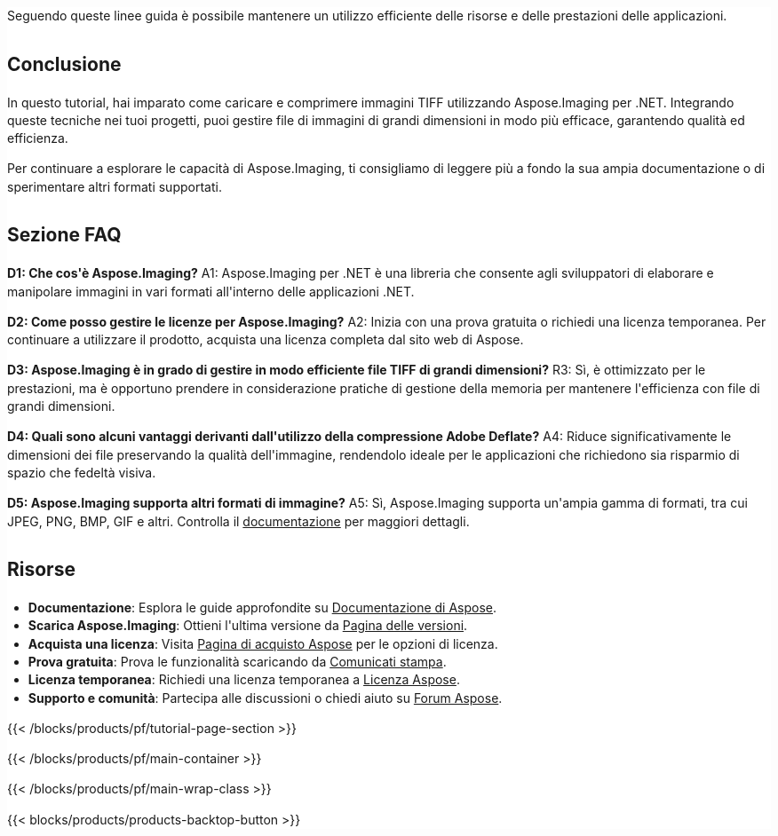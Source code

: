 Seguendo queste linee guida è possibile mantenere un utilizzo efficiente delle risorse e delle prestazioni delle applicazioni.

## Conclusione

In questo tutorial, hai imparato come caricare e comprimere immagini TIFF utilizzando Aspose.Imaging per .NET. Integrando queste tecniche nei tuoi progetti, puoi gestire file di immagini di grandi dimensioni in modo più efficace, garantendo qualità ed efficienza.

Per continuare a esplorare le capacità di Aspose.Imaging, ti consigliamo di leggere più a fondo la sua ampia documentazione o di sperimentare altri formati supportati.

## Sezione FAQ

**D1: Che cos'è Aspose.Imaging?**
A1: Aspose.Imaging per .NET è una libreria che consente agli sviluppatori di elaborare e manipolare immagini in vari formati all'interno delle applicazioni .NET.

**D2: Come posso gestire le licenze per Aspose.Imaging?**
A2: Inizia con una prova gratuita o richiedi una licenza temporanea. Per continuare a utilizzare il prodotto, acquista una licenza completa dal sito web di Aspose.

**D3: Aspose.Imaging è in grado di gestire in modo efficiente file TIFF di grandi dimensioni?**
R3: Sì, è ottimizzato per le prestazioni, ma è opportuno prendere in considerazione pratiche di gestione della memoria per mantenere l'efficienza con file di grandi dimensioni.

**D4: Quali sono alcuni vantaggi derivanti dall'utilizzo della compressione Adobe Deflate?**
A4: Riduce significativamente le dimensioni dei file preservando la qualità dell'immagine, rendendolo ideale per le applicazioni che richiedono sia risparmio di spazio che fedeltà visiva.

**D5: Aspose.Imaging supporta altri formati di immagine?**
A5: Sì, Aspose.Imaging supporta un'ampia gamma di formati, tra cui JPEG, PNG, BMP, GIF e altri. Controlla il [documentazione](https://reference.aspose.com/imaging/net/) per maggiori dettagli.

## Risorse
- **Documentazione**: Esplora le guide approfondite su [Documentazione di Aspose](https://reference.aspose.com/imaging/net/).
- **Scarica Aspose.Imaging**: Ottieni l'ultima versione da [Pagina delle versioni](https://releases.aspose.com/imaging/net/).
- **Acquista una licenza**: Visita [Pagina di acquisto Aspose](https://purchase.aspose.com/buy) per le opzioni di licenza.
- **Prova gratuita**: Prova le funzionalità scaricando da [Comunicati stampa](https://releases.aspose.com/imaging/net/).
- **Licenza temporanea**: Richiedi una licenza temporanea a [Licenza Aspose](https://purchase.aspose.com/temporary-license/).
- **Supporto e comunità**: Partecipa alle discussioni o chiedi aiuto su [Forum Aspose](https://forum.aspose.com/c/imaging/10).

{{< /blocks/products/pf/tutorial-page-section >}}

{{< /blocks/products/pf/main-container >}}

{{< /blocks/products/pf/main-wrap-class >}}

{{< blocks/products/products-backtop-button >}}
